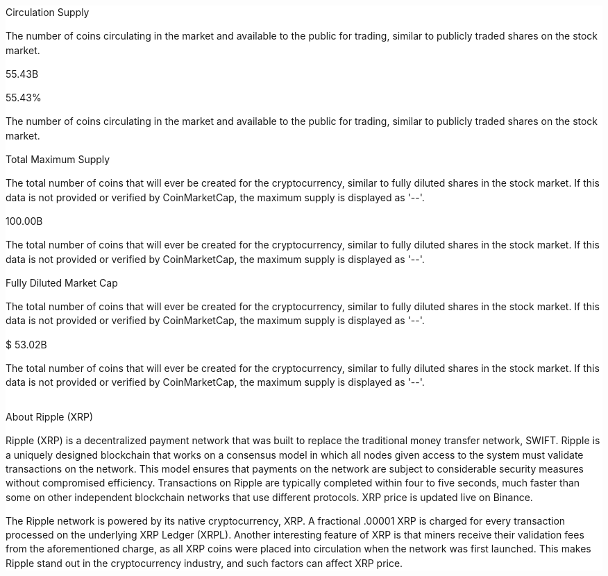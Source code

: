 Circulation Supply

The number of coins circulating in the market and available to the public for
trading, similar to publicly traded shares on the stock market.

55.43B

55.43%

The number of coins circulating in the market and available to the public for
trading, similar to publicly traded shares on the stock market.

Total Maximum Supply

The total number of coins that will ever be created for the cryptocurrency,
similar to fully diluted shares in the stock market. If this data is not
provided or verified by CoinMarketCap, the maximum supply is displayed as
'--'.

100.00B

The total number of coins that will ever be created for the cryptocurrency,
similar to fully diluted shares in the stock market. If this data is not
provided or verified by CoinMarketCap, the maximum supply is displayed as
'--'.

Fully Diluted Market Cap

The total number of coins that will ever be created for the cryptocurrency,
similar to fully diluted shares in the stock market. If this data is not
provided or verified by CoinMarketCap, the maximum supply is displayed as
'--'.

$ 53.02B

The total number of coins that will ever be created for the cryptocurrency,
similar to fully diluted shares in the stock market. If this data is not
provided or verified by CoinMarketCap, the maximum supply is displayed as
'--'.

[](https://accounts.binance.com/en/register?return_to=aHR0cHM6Ly93d3cuYmluYW5jZS5jb20vZW4vdHJhZGUvQlRDX1RVU0Q_dHlwZT1zcG90&registerChannel=SEO_page)

##

About Ripple (XRP)

Ripple (XRP) is a decentralized payment network that was built to replace the
traditional money transfer network, SWIFT. Ripple is a uniquely designed
blockchain that works on a consensus model in which all nodes given access to
the system must validate transactions on the network. This model ensures that
payments on the network are subject to considerable security measures without
compromised efficiency. Transactions on Ripple are typically completed within
four to five seconds, much faster than some on other independent blockchain
networks that use different protocols. XRP price is updated live on Binance.

The Ripple network is powered by its native cryptocurrency, XRP. A fractional
.00001 XRP is charged for every transaction processed on the underlying XRP
Ledger (XRPL). Another interesting feature of XRP is that miners receive their
validation fees from the aforementioned charge, as all XRP coins were placed
into circulation when the network was first launched. This makes Ripple stand
out in the cryptocurrency industry, and such factors can affect XRP price.
